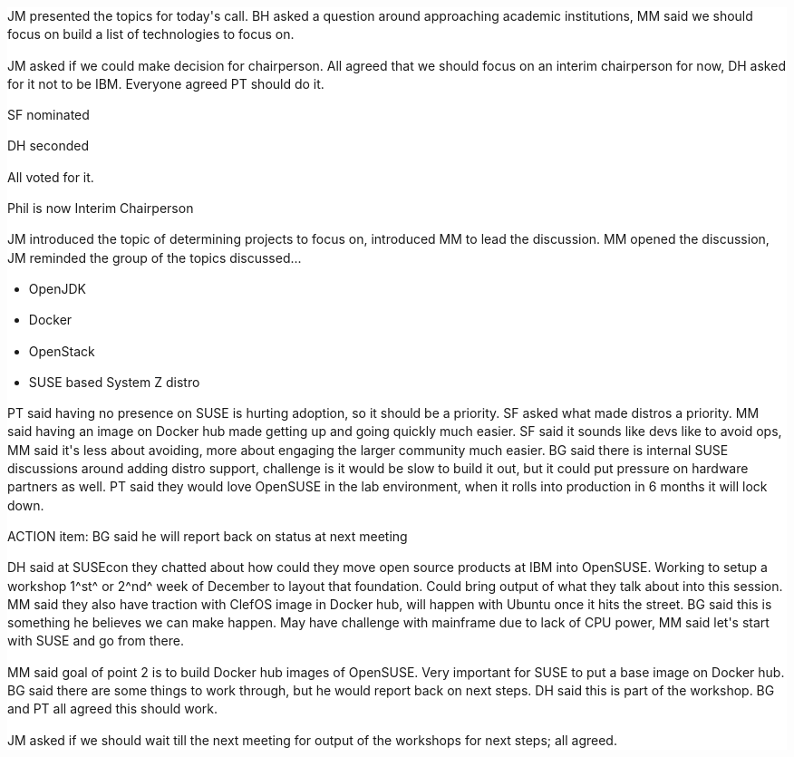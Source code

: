 JM presented the topics for today's call. BH asked a question around
approaching academic institutions, MM said we should focus on build a
list of technologies to focus on.

JM asked if we could make decision for chairperson. All agreed that we
should focus on an interim chairperson for now, DH asked for it not to
be IBM. Everyone agreed PT should do it.

SF nominated

DH seconded

All voted for it.

Phil is now Interim Chairperson

JM introduced the topic of determining projects to focus on, introduced
MM to lead the discussion. MM opened the discussion, JM reminded the
group of the topics discussed...

-   OpenJDK

-   Docker

-   OpenStack

-   SUSE based System Z distro

PT said having no presence on SUSE is hurting adoption, so it should be
a priority. SF asked what made distros a priority. MM said having an
image on Docker hub made getting up and going quickly much easier. SF
said it sounds like devs like to avoid ops, MM said it's less about
avoiding, more about engaging the larger community much easier. BG said
there is internal SUSE discussions around adding distro support,
challenge is it would be slow to build it out, but it could put pressure
on hardware partners as well. PT said they would love OpenSUSE in the
lab environment, when it rolls into production in 6 months it will lock
down.

ACTION item: BG said he will report back on status at next meeting

DH said at SUSEcon they chatted about how could they move open source
products at IBM into OpenSUSE. Working to setup a workshop 1^st^ or
2^nd^ week of December to layout that foundation. Could bring output of
what they talk about into this session. MM said they also have traction
with ClefOS image in Docker hub, will happen with Ubuntu once it hits
the street. BG said this is something he believes we can make happen.
May have challenge with mainframe due to lack of CPU power, MM said
let's start with SUSE and go from there.

MM said goal of point 2 is to build Docker hub images of OpenSUSE. Very
important for SUSE to put a base image on Docker hub. BG said there are
some things to work through, but he would report back on next steps. DH
said this is part of the workshop. BG and PT all agreed this should
work.

JM asked if we should wait till the next meeting for output of the
workshops for next steps; all agreed.
